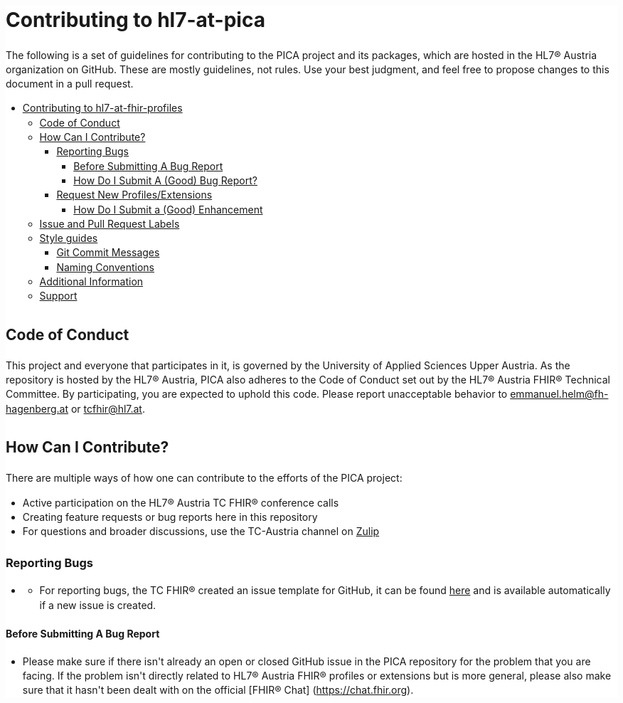 # Contributing to hl7-at-pica

The following is a set of guidelines for contributing to the PICA project and its packages,
which are hosted in the HL7® Austria organization on GitHub. These are mostly guidelines, not rules. Use your best judgment,
and feel free to propose changes to this document in a pull request.



- [Contributing to hl7-at-fhir-profiles](#contributing-to-hl7-at-fhir-profiles)
    - [Code of Conduct](#code-of-conduct)
    - [How Can I Contribute?](#how-can-i-contribute)
        - [Reporting Bugs](#reporting-bugs)
            - [Before Submitting A Bug Report](#before-submitting-a-bug-report)
            - [How Do I Submit A (Good) Bug Report?](#how-do-i-submit-a-good-bug-report)
        - [Request New Profiles/Extensions](#request-new-profilesextensions)
            - [How Do I Submit a (Good) Enhancement](#how-do-i-submit-a-good-enhancement)
    - [Issue and Pull Request Labels](#issue-and-pull-request-labels)
    - [Style guides](#styleguides)
        - [Git Commit Messages](#git-commit-messages)
        - [Naming Conventions](#naming-conventions)
    - [Additional Information](#additional-information)
    - [Support](#support)



## Code of Conduct

This project and everyone that participates in it, is governed by the University of Applied Sciences Upper Austria. As the repository is hosted by the HL7® Austria, PICA also adheres to the Code of Conduct set out by the HL7® Austria FHIR® Technical Committee. By participating, you are expected to uphold this code. Please report unacceptable behavior to emmanuel.helm@fh-hagenberg.at or tcfhir@hl7.at.

## How Can I Contribute?
There are multiple ways of how one can contribute to the efforts of the PICA project:
- Active participation on the HL7® Austria TC FHIR® conference calls 
- Creating feature requests or bug reports here in this repository
- For questions and broader discussions, use the TC-Austria channel on [Zulip](https://chat.fhir.org)

### Reporting Bugs

- - For reporting bugs, the TC FHIR® created an issue template for GitHub, it can be found [here](https://github.com/HL7Austria/HL7-AT-PICA/blob/main/.github/ISSUE_TEMPLATE/hl7-at--bug-report.md) and is available automatically if a new issue is created.

#### Before Submitting A Bug Report

- Please make sure if there isn't already an open or closed GitHub issue in the PICA repository for the problem that you are facing. If the problem isn't directly related to HL7® Austria FHIR® profiles or extensions but is more general, please also make sure that it hasn't been dealt with on the official [FHIR® Chat] (https://chat.fhir.org).


[^ISO3166-3]: country codes are [ISO 3166-3](https://www.iso.org/iso-3166-country-codes.html) in the Alpha-2 code format, all lowercase.